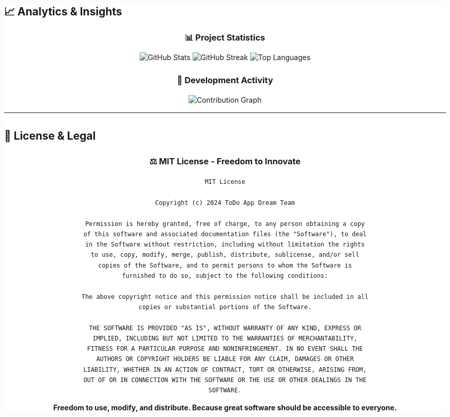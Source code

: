 ## 📈 Analytics & Insights

<div align="center">

### 📊 **Project Statistics**

<img src="https://github-readme-stats.vercel.app/api?username=yourusername&show_icons=true&theme=tokyonight&hide_border=true&include_all_commits=true&count_private=true" alt="GitHub Stats"/>

<img src="https://github-readme-streak-stats.herokuapp.com/?user=yourusername&theme=tokyonight&hide_border=true" alt="GitHub Streak"/>

<img src="https://github-readme-stats.vercel.app/api/top-langs/?username=yourusername&theme=tokyonight&hide_border=true&layout=compact" alt="Top Languages"/>

### 🚀 **Development Activity**

<img src="https://github-readme-activity-graph.vercel.app/graph?username=yourusername&theme=tokyo-night&hide_border=true" alt="Contribution Graph"/>

</div>

---

## 📄 License & Legal

<div align="center">

### ⚖️ **MIT License - Freedom to Innovate**

```
MIT License

Copyright (c) 2024 ToDo App Dream Team

Permission is hereby granted, free of charge, to any person obtaining a copy
of this software and associated documentation files (the "Software"), to deal
in the Software without restriction, including without limitation the rights
to use, copy, modify, merge, publish, distribute, sublicense, and/or sell
copies of the Software, and to permit persons to whom the Software is
furnished to do so, subject to the following conditions:

The above copyright notice and this permission notice shall be included in all
copies or substantial portions of the Software.

THE SOFTWARE IS PROVIDED "AS IS", WITHOUT WARRANTY OF ANY KIND, EXPRESS OR
IMPLIED, INCLUDING BUT NOT LIMITED TO THE WARRANTIES OF MERCHANTABILITY,
FITNESS FOR A PARTICULAR PURPOSE AND NONINFRINGEMENT. IN NO EVENT SHALL THE
AUTHORS OR COPYRIGHT HOLDERS BE LIABLE FOR ANY CLAIM, DAMAGES OR OTHER
LIABILITY, WHETHER IN AN ACTION OF CONTRACT, TORT OR OTHERWISE, ARISING FROM,
OUT OF OR IN CONNECTION WITH THE SOFTWARE OR THE USE OR OTHER DEALINGS IN THE
SOFTWARE.
```

**Freedom to use, modify, and distribute. Because great software should be accessible to everyone.**

